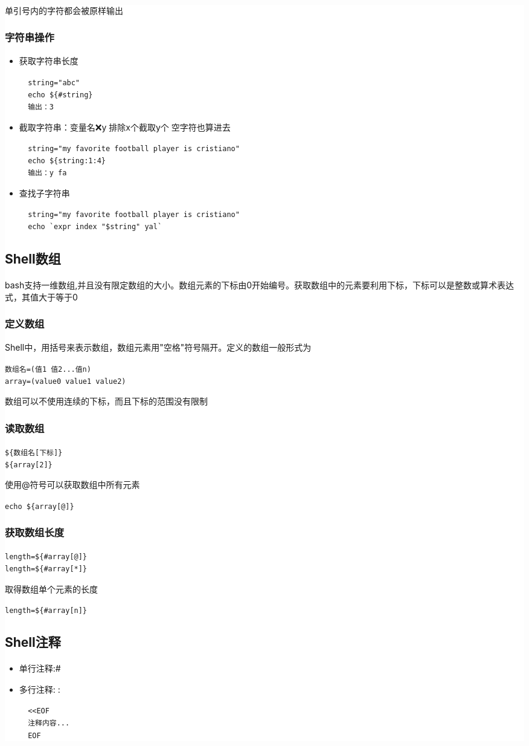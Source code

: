 单引号内的字符都会被原样输出

### 字符串操作

- 获取字符串长度

        string="abc"
        echo ${#string}
        输出：3 
- 截取字符串：变量名:x:y 排除x个截取y个 空字符也算进去

        string="my favorite football player is cristiano"
        echo ${string:1:4}
        输出：y fa
- 查找子字符串
        
        string="my favorite football player is cristiano"
        echo `expr index "$string" yal`

## Shell数组

bash支持一维数组,并且没有限定数组的大小。数组元素的下标由0开始编号。获取数组中的元素要利用下标，下标可以是整数或算术表达式，其值大于等于0

### 定义数组

Shell中，用括号来表示数组，数组元素用"空格"符号隔开。定义的数组一般形式为

    数组名=(值1 值2...值n)
    array=(value0 value1 value2)

数组可以不使用连续的下标，而且下标的范围没有限制

### 读取数组

    ${数组名[下标]}
    ${array[2]}

使用@符号可以获取数组中所有元素
    
    echo ${array[@]}

### 获取数组长度

    length=${#array[@]}
    length=${#array[*]}

取得数组单个元素的长度
    
    length=${#array[n]}
    
## Shell注释

- 单行注释:#
- 多行注释: :
    
        <<EOF
        注释内容...
        EOF
